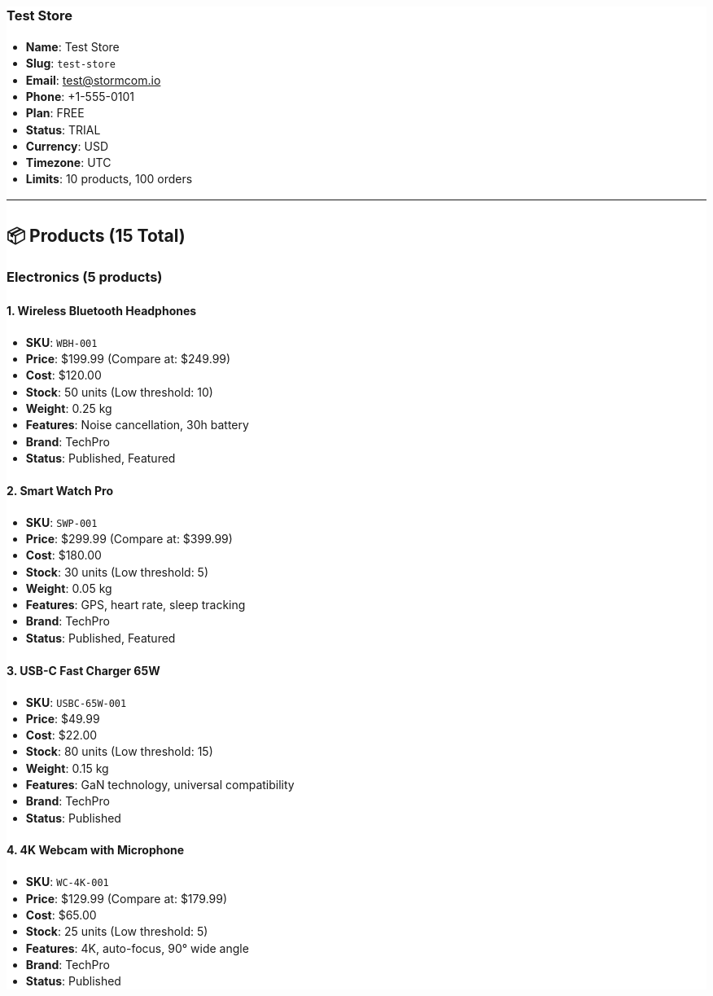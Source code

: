 ### Test Store
- **Name**: Test Store
- **Slug**: `test-store`
- **Email**: test@stormcom.io
- **Phone**: +1-555-0101
- **Plan**: FREE
- **Status**: TRIAL
- **Currency**: USD
- **Timezone**: UTC
- **Limits**: 10 products, 100 orders

---

## 📦 Products (15 Total)

### Electronics (5 products)

#### 1. Wireless Bluetooth Headphones
- **SKU**: `WBH-001`
- **Price**: $199.99 (Compare at: $249.99)
- **Cost**: $120.00
- **Stock**: 50 units (Low threshold: 10)
- **Weight**: 0.25 kg
- **Features**: Noise cancellation, 30h battery
- **Brand**: TechPro
- **Status**: Published, Featured

#### 2. Smart Watch Pro
- **SKU**: `SWP-001`
- **Price**: $299.99 (Compare at: $399.99)
- **Cost**: $180.00
- **Stock**: 30 units (Low threshold: 5)
- **Weight**: 0.05 kg
- **Features**: GPS, heart rate, sleep tracking
- **Brand**: TechPro
- **Status**: Published, Featured

#### 3. USB-C Fast Charger 65W
- **SKU**: `USBC-65W-001`
- **Price**: $49.99
- **Cost**: $22.00
- **Stock**: 80 units (Low threshold: 15)
- **Weight**: 0.15 kg
- **Features**: GaN technology, universal compatibility
- **Brand**: TechPro
- **Status**: Published

#### 4. 4K Webcam with Microphone
- **SKU**: `WC-4K-001`
- **Price**: $129.99 (Compare at: $179.99)
- **Cost**: $65.00
- **Stock**: 25 units (Low threshold: 5)
- **Features**: 4K, auto-focus, 90° wide angle
- **Brand**: TechPro
- **Status**: Published

